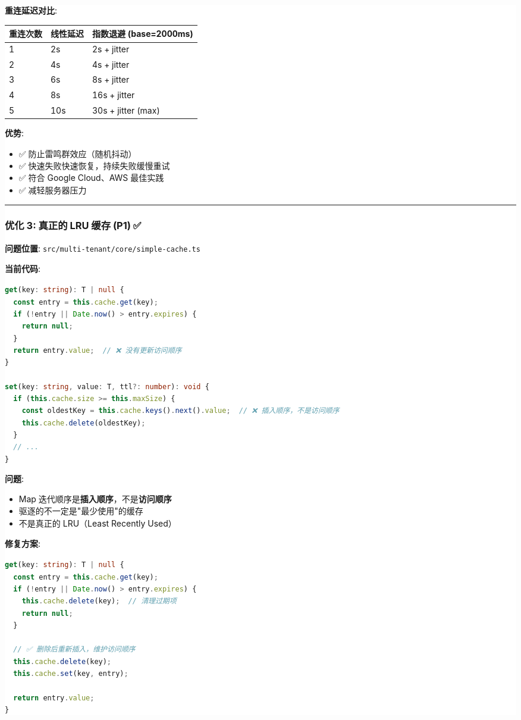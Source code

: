 **重连延迟对比**:

| 重连次数 | 线性延迟 | 指数退避 (base=2000ms) |
|---------|---------|----------------------|
| 1 | 2s | 2s + jitter |
| 2 | 4s | 4s + jitter |
| 3 | 6s | 8s + jitter |
| 4 | 8s | 16s + jitter |
| 5 | 10s | 30s + jitter (max) |

**优势**:
- ✅ 防止雷鸣群效应（随机抖动）
- ✅ 快速失败快速恢复，持续失败缓慢重试
- ✅ 符合 Google Cloud、AWS 最佳实践
- ✅ 减轻服务器压力

---

### 优化 3: 真正的 LRU 缓存 (P1) ✅

**问题位置**: `src/multi-tenant/core/simple-cache.ts`

**当前代码**:
```typescript
get(key: string): T | null {
  const entry = this.cache.get(key);
  if (!entry || Date.now() > entry.expires) {
    return null;
  }
  return entry.value;  // ❌ 没有更新访问顺序
}

set(key: string, value: T, ttl?: number): void {
  if (this.cache.size >= this.maxSize) {
    const oldestKey = this.cache.keys().next().value;  // ❌ 插入顺序，不是访问顺序
    this.cache.delete(oldestKey);
  }
  // ...
}
```

**问题**:
- Map 迭代顺序是**插入顺序**，不是**访问顺序**
- 驱逐的不一定是"最少使用"的缓存
- 不是真正的 LRU（Least Recently Used）

**修复方案**:
```typescript
get(key: string): T | null {
  const entry = this.cache.get(key);
  if (!entry || Date.now() > entry.expires) {
    this.cache.delete(key);  // 清理过期项
    return null;
  }
  
  // ✅ 删除后重新插入，维护访问顺序
  this.cache.delete(key);
  this.cache.set(key, entry);
  
  return entry.value;
}
```
